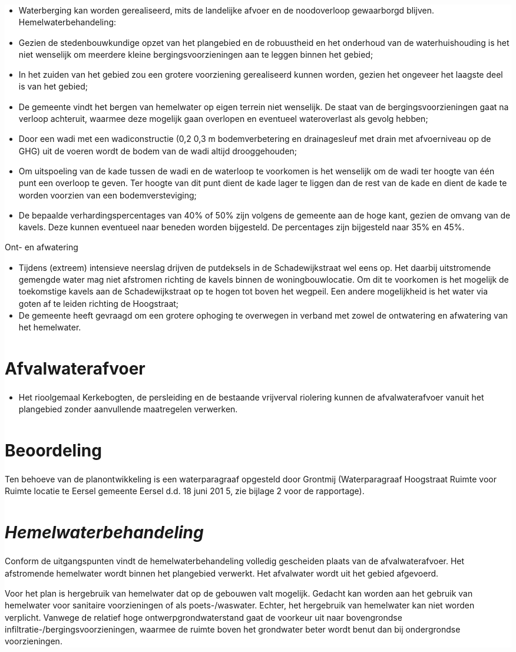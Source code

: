 - Waterberging kan worden gerealiseerd, mits de landelijke afvoer en de noodoverloop gewaarborgd blijven.
Hemelwaterbehandeling:

- Gezien de stedenbouwkundige opzet van het plangebied en de robuustheid en het onderhoud van de waterhuishouding is het niet wenselijk om meerdere kleine bergingsvoorzieningen aan te leggen binnen het gebied;
- In het zuiden van het gebied zou een grotere voorziening gerealiseerd kunnen worden, gezien het ongeveer het laagste deel is van het gebied;
- De gemeente vindt het bergen van hemelwater op eigen terrein niet wenselijk. De staat van de bergingsvoorzieningen gaat na verloop achteruit, waarmee deze mogelijk gaan overlopen en eventueel wateroverlast als gevolg hebben;
- Door een wadi met een wadiconstructie (0,2 0,3 m bodemverbetering en drainagesleuf met drain met afvoerniveau op de GHG) uit de voeren wordt de bodem van de wadi altijd drooggehouden;
- Om uitspoeling van de kade tussen de wadi en de waterloop te voorkomen is het wenselijk om de wadi ter hoogte van één punt een overloop te geven. Ter hoogte van dit punt dient de kade lager te liggen dan de rest van de kade en dient de kade te worden voorzien van een bodemversteviging;
- De bepaalde verhardingspercentages van 40% of 50% zijn volgens de gemeente aan de hoge kant, gezien de omvang van de kavels. Deze kunnen eventueel naar beneden worden bijgesteld. De percentages zijn bijgesteld naar 35% en 45%.

Ont- en afwatering

- Tijdens (extreem) intensieve neerslag drijven de putdeksels in de Schadewijkstraat wel eens op. Het daarbij uitstromende gemengde water mag niet afstromen richting de kavels binnen de woningbouwlocatie. Om dit te voorkomen is het mogelijk de toekomstige kavels aan de Schadewijkstraat op te hogen tot boven het wegpeil. Een andere mogelijkheid is het water via goten af te leiden richting de Hoogstraat;
- De gemeente heeft gevraagd om een grotere ophoging te overwegen in verband met zowel de ontwatering en afwatering van het hemelwater.

# Afvalwaterafvoer

- Het rioolgemaal Kerkebogten, de persleiding en de bestaande vrijverval riolering kunnen de afvalwaterafvoer vanuit het plangebied zonder aanvullende maatregelen verwerken.
# **Beoordeling**

Ten behoeve van de planontwikkeling is een waterparagraaf opgesteld door Grontmij (Waterparagraaf Hoogstraat Ruimte voor Ruimte locatie te Eersel gemeente Eersel d.d. 18 juni 201 5, zie bijlage 2 voor de rapportage).

# *Hemelwaterbehandeling*

Conform de uitgangspunten vindt de hemelwaterbehandeling volledig gescheiden plaats van de afvalwaterafvoer. Het afstromende hemelwater wordt binnen het plangebied verwerkt. Het afvalwater wordt uit het gebied afgevoerd.

Voor het plan is hergebruik van hemelwater dat op de gebouwen valt mogelijk. Gedacht kan worden aan het gebruik van hemelwater voor sanitaire voorzieningen of als poets-/waswater. Echter, het hergebruik van hemelwater kan niet worden verplicht. Vanwege de relatief hoge ontwerpgrondwaterstand gaat de voorkeur uit naar bovengrondse infiltratie-/bergingsvoorzieningen, waarmee de ruimte boven het grondwater beter wordt benut dan bij ondergrondse voorzieningen.
